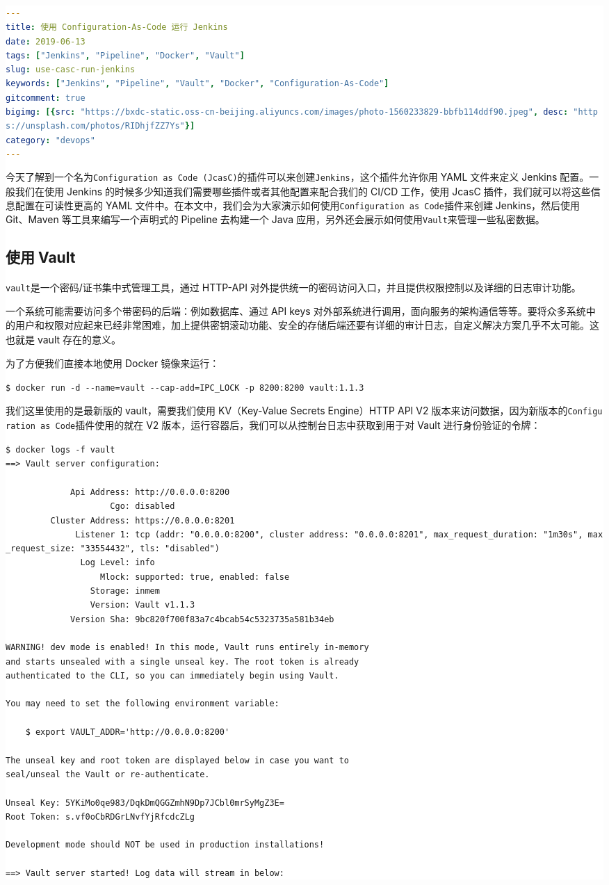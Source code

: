 ```yaml
---
title: 使用 Configuration-As-Code 运行 Jenkins
date: 2019-06-13
tags: ["Jenkins", "Pipeline", "Docker", "Vault"]
slug: use-casc-run-jenkins
keywords: ["Jenkins", "Pipeline", "Vault", "Docker", "Configuration-As-Code"]
gitcomment: true
bigimg: [{src: "https://bxdc-static.oss-cn-beijing.aliyuncs.com/images/photo-1560233829-bbfb114ddf90.jpeg", desc: "https://unsplash.com/photos/RIDhjfZZ7Ys"}]
category: "devops"
---
```


今天了解到一个名为`Configuration as Code (JcasC)`的插件可以来创建`Jenkins`，这个插件允许你用 YAML 文件来定义 Jenkins 配置。一般我们在使用 Jenkins 的时候多少知道我们需要哪些插件或者其他配置来配合我们的 CI/CD 工作，使用 JcasC 插件，我们就可以将这些信息配置在可读性更高的 YAML 文件中。在本文中，我们会为大家演示如何使用`Configuration as Code`插件来创建 Jenkins，然后使用 Git、Maven 等工具来编写一个声明式的 Pipeline 去构建一个 Java 应用，另外还会展示如何使用`Vault`来管理一些私密数据。



## 使用 Vault
`vault`是一个密码/证书集中式管理工具，通过 HTTP-API 对外提供统一的密码访问入口，并且提供权限控制以及详细的日志审计功能。

一个系统可能需要访问多个带密码的后端：例如数据库、通过 API keys 对外部系统进行调用，面向服务的架构通信等等。要将众多系统中的用户和权限对应起来已经非常困难，加上提供密钥滚动功能、安全的存储后端还要有详细的审计日志，自定义解决方案几乎不太可能。这也就是 vault 存在的意义。

为了方便我们直接本地使用 Docker 镜像来运行：
```shell
$ docker run -d --name=vault --cap-add=IPC_LOCK -p 8200:8200 vault:1.1.3
```

我们这里使用的是最新版的 vault，需要我们使用 KV（Key-Value Secrets Engine）HTTP API V2 版本来访问数据，因为新版本的`Configuration as Code`插件使用的就在 V2 版本，运行容器后，我们可以从控制台日志中获取到用于对 Vault 进行身份验证的令牌：
```shell
$ docker logs -f vault
==> Vault server configuration:

             Api Address: http://0.0.0.0:8200
                     Cgo: disabled
         Cluster Address: https://0.0.0.0:8201
              Listener 1: tcp (addr: "0.0.0.0:8200", cluster address: "0.0.0.0:8201", max_request_duration: "1m30s", max_request_size: "33554432", tls: "disabled")
               Log Level: info
                   Mlock: supported: true, enabled: false
                 Storage: inmem
                 Version: Vault v1.1.3
             Version Sha: 9bc820f700f83a7c4bcab54c5323735a581b34eb

WARNING! dev mode is enabled! In this mode, Vault runs entirely in-memory
and starts unsealed with a single unseal key. The root token is already
authenticated to the CLI, so you can immediately begin using Vault.

You may need to set the following environment variable:

    $ export VAULT_ADDR='http://0.0.0.0:8200'

The unseal key and root token are displayed below in case you want to
seal/unseal the Vault or re-authenticate.

Unseal Key: 5YKiMo0qe983/DqkDmQGGZmhN9Dp7JCbl0mrSyMgZ3E=
Root Token: s.vf0oCbRDGrLNvfYjRfcdcZLg

Development mode should NOT be used in production installations!

==> Vault server started! Log data will stream in below:
```